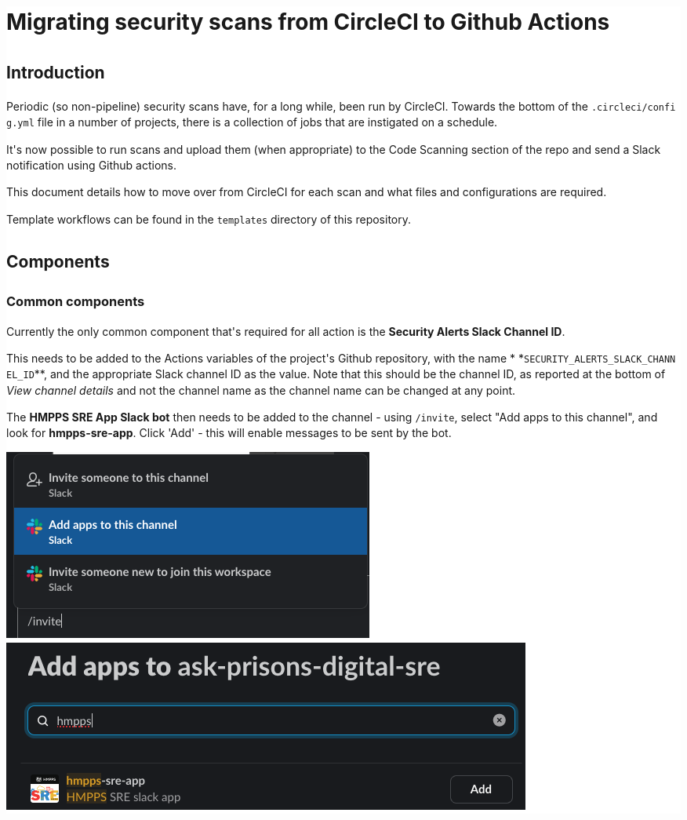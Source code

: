 # Migrating security scans from CircleCI to Github Actions

## Introduction

Periodic (so non-pipeline) security scans have, for a long while, been run by CircleCI. Towards the bottom of the
`.circleci/config.yml` file in a number of projects, there is a collection of jobs that are instigated on a schedule.

It's now possible to run scans and upload them (when appropriate) to the Code Scanning section of the repo and send a
Slack notification using Github actions.

This document details how to move over from CircleCI for each scan and what files and configurations are required.

Template workflows can be found in the `templates` directory of this repository.

## Components

### Common components

Currently the only common component that's required for all action is the **Security Alerts Slack Channel ID**.

This needs to be added to the Actions variables of the project's Github repository, with the name *
*`SECURITY_ALERTS_SLACK_CHANNEL_ID`**, and the appropriate Slack channel ID as the value.
Note that this should be the channel ID, as reported at the bottom of _View channel details_ and not the channel name as
the channel name can be changed at any point.

The **HMPPS SRE App Slack bot** then needs to be added to the channel - using `/invite`, select "Add apps to this
channel", and look for **hmpps-sre-app**. Click 'Add' - this will enable messages to be sent by the bot.

![Invite apps to the channel](pics/slack-invite.png)
![Search for hmpps-sre-app](pics/slack-app.png)
